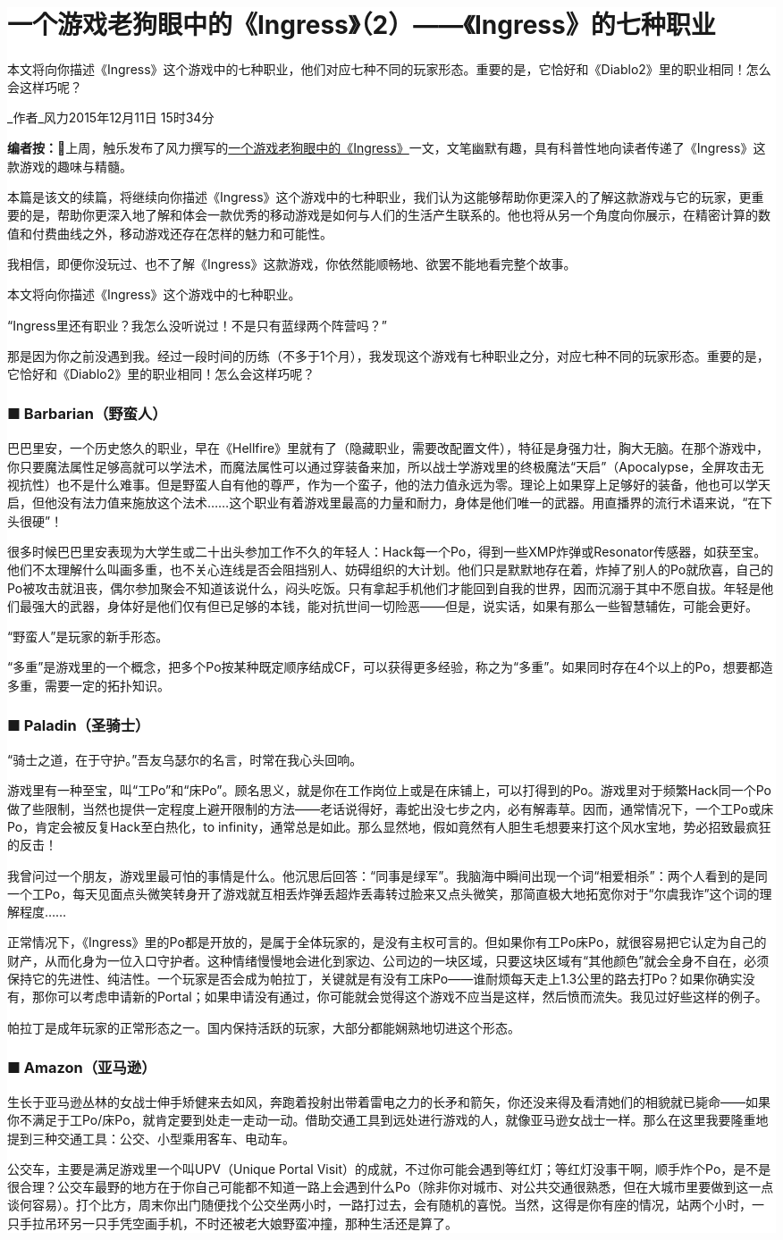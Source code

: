 # 一个游戏老狗眼中的《Ingress》（2）——《Ingress》的七种职业

本文将向你描述《Ingress》这个游戏中的七种职业，他们对应七种不同的玩家形态。重要的是，它恰好和《Diablo2》里的职业相同！怎么会这样巧呢？

_作者_风力2015年12月11日 15时34分

**编者按：**上周，触乐发布了风力撰写的[一个游戏老狗眼中的《Ingress》](http://www.chuapp.com/2015/12/02/218238.html)一文，文笔幽默有趣，具有科普性地向读者传递了《Ingress》这款游戏的趣味与精髓。

本篇是该文的续篇，将继续向你描述《Ingress》这个游戏中的七种职业，我们认为这能够帮助你更深入的了解这款游戏与它的玩家，更重要的是，帮助你更深入地了解和体会一款优秀的移动游戏是如何与人们的生活产生联系的。他也将从另一个角度向你展示，在精密计算的数值和付费曲线之外，移动游戏还存在怎样的魅力和可能性。

我相信，即便你没玩过、也不了解《Ingress》这款游戏，你依然能顺畅地、欲罢不能地看完整个故事。

本文将向你描述《Ingress》这个游戏中的七种职业。

“Ingress里还有职业？我怎么没听说过！不是只有蓝绿两个阵营吗？”

那是因为你之前没遇到我。经过一段时间的历练（不多于1个月），我发现这个游戏有七种职业之分，对应七种不同的玩家形态。重要的是，它恰好和《Diablo2》里的职业相同！怎么会这样巧呢？

### **■ Barbarian（野蛮人）**

巴巴里安，一个历史悠久的职业，早在《Hellfire》里就有了（隐藏职业，需要改配置文件），特征是身强力壮，胸大无脑。在那个游戏中，你只要魔法属性足够高就可以学法术，而魔法属性可以通过穿装备来加，所以战士学游戏里的终极魔法“天启”（Apocalypse，全屏攻击无视抗性）也不是什么难事。但是野蛮人自有他的尊严，作为一个蛮子，他的法力值永远为零。理论上如果穿上足够好的装备，他也可以学天启，但他没有法力值来施放这个法术……这个职业有着游戏里最高的力量和耐力，身体是他们唯一的武器。用直播界的流行术语来说，“在下头很硬”！

很多时候巴巴里安表现为大学生或二十出头参加工作不久的年轻人：Hack每一个Po，得到一些XMP炸弹或Resonator传感器，如获至宝。他们不太理解什么叫画多重，也不关心连线是否会阻挡别人、妨碍组织的大计划。他们只是默默地存在着，炸掉了别人的Po就欣喜，自己的Po被攻击就沮丧，偶尔参加聚会不知道该说什么，闷头吃饭。只有拿起手机他们才能回到自我的世界，因而沉溺于其中不愿自拔。年轻是他们最强大的武器，身体好是他们仅有但已足够的本钱，能对抗世间一切险恶——但是，说实话，如果有那么一些智慧辅佐，可能会更好。

“野蛮人”是玩家的新手形态。

“多重”是游戏里的一个概念，把多个Po按某种既定顺序结成CF，可以获得更多经验，称之为“多重”。如果同时存在4个以上的Po，想要都造多重，需要一定的拓扑知识。

### **■ Paladin（圣骑士）**

“骑士之道，在于守护。”吾友乌瑟尔的名言，时常在我心头回响。

游戏里有一种至宝，叫“工Po”和“床Po”。顾名思义，就是你在工作岗位上或是在床铺上，可以打得到的Po。游戏里对于频繁Hack同一个Po做了些限制，当然也提供一定程度上避开限制的方法——老话说得好，毒蛇出没七步之内，必有解毒草。因而，通常情况下，一个工Po或床Po，肯定会被反复Hack至白热化，to infinity，通常总是如此。那么显然地，假如竟然有人胆生毛想要来打这个风水宝地，势必招致最疯狂的反击！

我曾问过一个朋友，游戏里最可怕的事情是什么。他沉思后回答：“同事是绿军”。我脑海中瞬间出现一个词“相爱相杀”：两个人看到的是同一个工Po，每天见面点头微笑转身开了游戏就互相丢炸弹丢超炸丢毒转过脸来又点头微笑，那简直极大地拓宽你对于“尔虞我诈”这个词的理解程度……

正常情况下，《Ingress》里的Po都是开放的，是属于全体玩家的，是没有主权可言的。但如果你有工Po床Po，就很容易把它认定为自己的财产，从而化身为一位入口守护者。这种情绪慢慢地会进化到家边、公司边的一块区域，只要这块区域有“其他颜色”就会全身不自在，必须保持它的先进性、纯洁性。一个玩家是否会成为帕拉丁，关键就是有没有工床Po——谁耐烦每天走上1.3公里的路去打Po？如果你确实没有，那你可以考虑申请新的Portal；如果申请没有通过，你可能就会觉得这个游戏不应当是这样，然后愤而流失。我见过好些这样的例子。

帕拉丁是成年玩家的正常形态之一。国内保持活跃的玩家，大部分都能娴熟地切进这个形态。

### **■ Amazon（亚马逊）**

生长于亚马逊丛林的女战士伸手矫健来去如风，奔跑着投射出带着雷电之力的长矛和箭矢，你还没来得及看清她们的相貌就已毙命——如果你不满足于工Po/床Po，就肯定要到处走一走动一动。借助交通工具到远处进行游戏的人，就像亚马逊女战士一样。那么在这里我要隆重地提到三种交通工具：公交、小型乘用客车、电动车。

公交车，主要是满足游戏里一个叫UPV（Unique Portal Visit）的成就，不过你可能会遇到等红灯；等红灯没事干啊，顺手炸个Po，是不是很合理？公交车最野的地方在于你自己可能都不知道一路上会遇到什么Po（除非你对城市、对公共交通很熟悉，但在大城市里要做到这一点谈何容易）。打个比方，周末你出门随便找个公交坐两小时，一路打过去，会有随机的喜悦。当然，这得是你有座的情况，站两个小时，一只手拉吊环另一只手凭空画手机，不时还被老大娘野蛮冲撞，那种生活还是算了。
